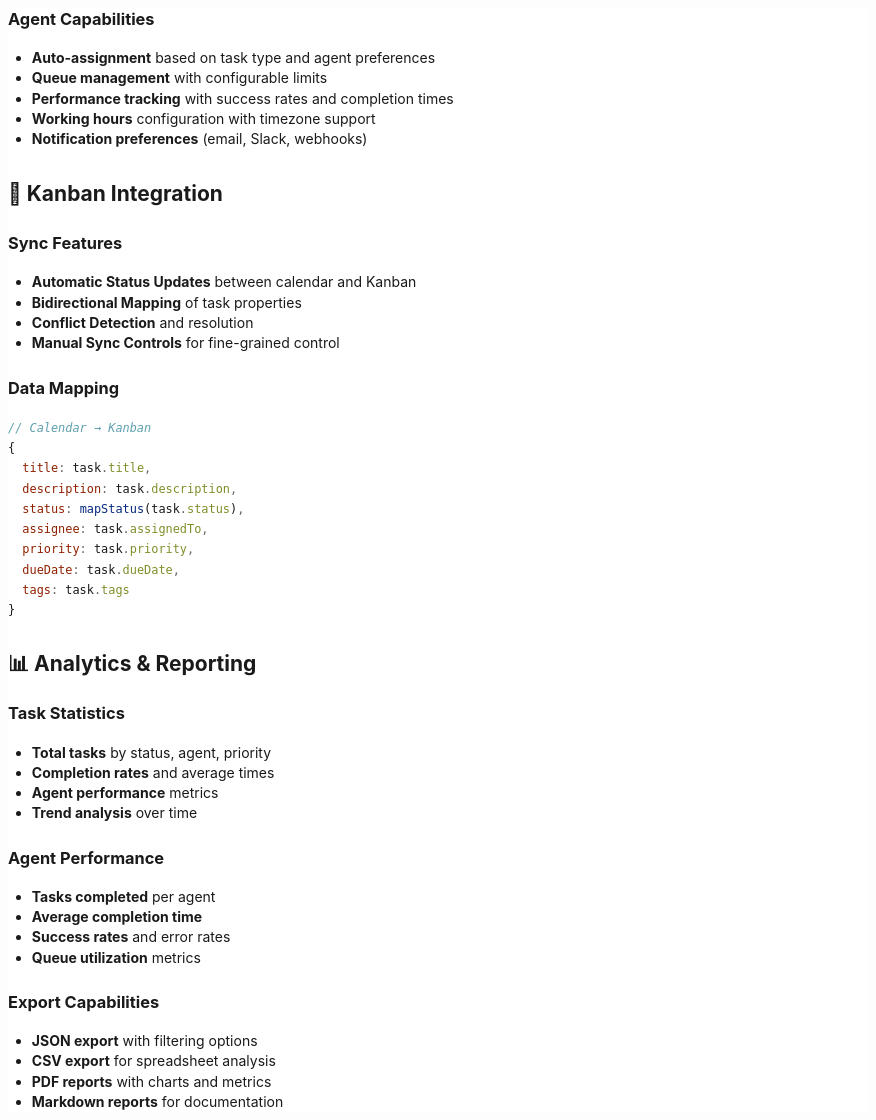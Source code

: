 ### **Agent Capabilities**
- **Auto-assignment** based on task type and agent preferences
- **Queue management** with configurable limits
- **Performance tracking** with success rates and completion times
- **Working hours** configuration with timezone support
- **Notification preferences** (email, Slack, webhooks)

## 🔄 **Kanban Integration**

### **Sync Features**
- **Automatic Status Updates** between calendar and Kanban
- **Bidirectional Mapping** of task properties
- **Conflict Detection** and resolution
- **Manual Sync Controls** for fine-grained control

### **Data Mapping**
```javascript
// Calendar → Kanban
{
  title: task.title,
  description: task.description,
  status: mapStatus(task.status),
  assignee: task.assignedTo,
  priority: task.priority,
  dueDate: task.dueDate,
  tags: task.tags
}
```

## 📊 **Analytics & Reporting**

### **Task Statistics**
- **Total tasks** by status, agent, priority
- **Completion rates** and average times
- **Agent performance** metrics
- **Trend analysis** over time

### **Agent Performance**
- **Tasks completed** per agent
- **Average completion time**
- **Success rates** and error rates
- **Queue utilization** metrics

### **Export Capabilities**
- **JSON export** with filtering options
- **CSV export** for spreadsheet analysis
- **PDF reports** with charts and metrics
- **Markdown reports** for documentation
